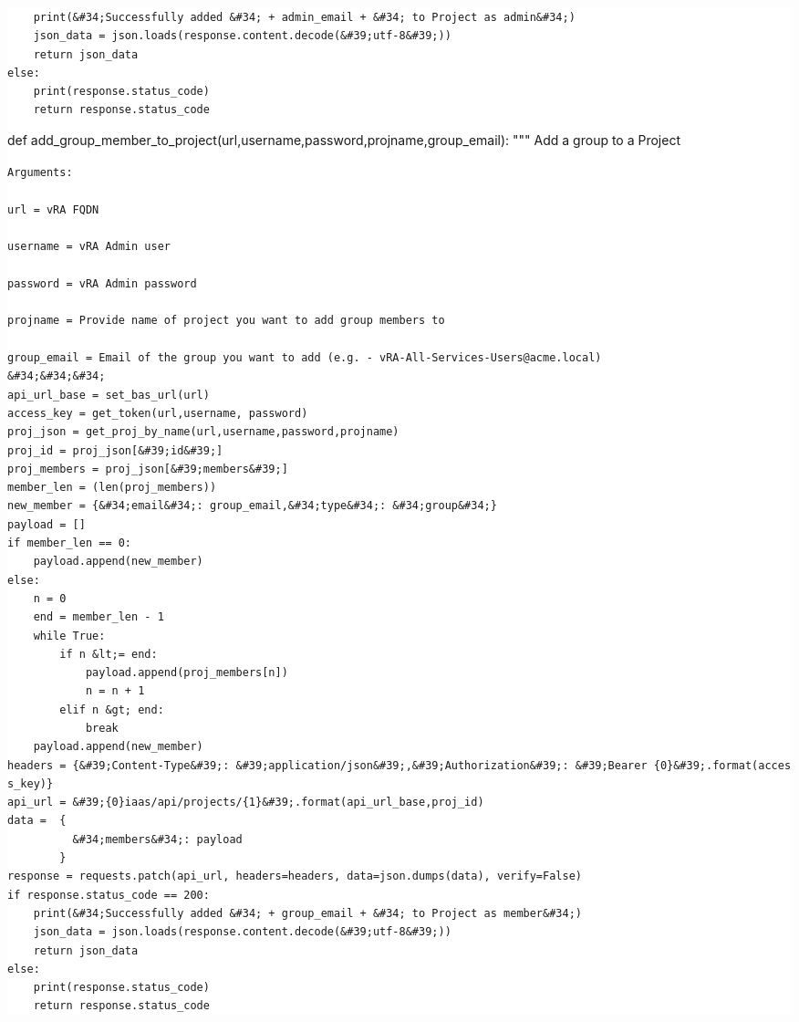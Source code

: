        print(&#34;Successfully added &#34; + admin_email + &#34; to Project as admin&#34;)
        json_data = json.loads(response.content.decode(&#39;utf-8&#39;))
        return json_data
    else:
        print(response.status_code)
        return response.status_code

def add_group_member_to_project(url,username,password,projname,group_email):
    &#34;&#34;&#34;
    Add a group to a Project

    Arguments:

    url = vRA FQDN

    username = vRA Admin user

    password = vRA Admin password

    projname = Provide name of project you want to add group members to

    group_email = Email of the group you want to add (e.g. - vRA-All-Services-Users@acme.local)
    &#34;&#34;&#34;
    api_url_base = set_bas_url(url)
    access_key = get_token(url,username, password)
    proj_json = get_proj_by_name(url,username,password,projname)
    proj_id = proj_json[&#39;id&#39;]
    proj_members = proj_json[&#39;members&#39;]
    member_len = (len(proj_members))
    new_member = {&#34;email&#34;: group_email,&#34;type&#34;: &#34;group&#34;}
    payload = []
    if member_len == 0:
        payload.append(new_member)
    else:
        n = 0
        end = member_len - 1
        while True:
            if n &lt;= end:
                payload.append(proj_members[n])
                n = n + 1
            elif n &gt; end:
                break
        payload.append(new_member)
    headers = {&#39;Content-Type&#39;: &#39;application/json&#39;,&#39;Authorization&#39;: &#39;Bearer {0}&#39;.format(access_key)}
    api_url = &#39;{0}iaas/api/projects/{1}&#39;.format(api_url_base,proj_id)
    data =  {
              &#34;members&#34;: payload
            }
    response = requests.patch(api_url, headers=headers, data=json.dumps(data), verify=False)
    if response.status_code == 200:
        print(&#34;Successfully added &#34; + group_email + &#34; to Project as member&#34;)
        json_data = json.loads(response.content.decode(&#39;utf-8&#39;))
        return json_data
    else:
        print(response.status_code)
        return response.status_code
